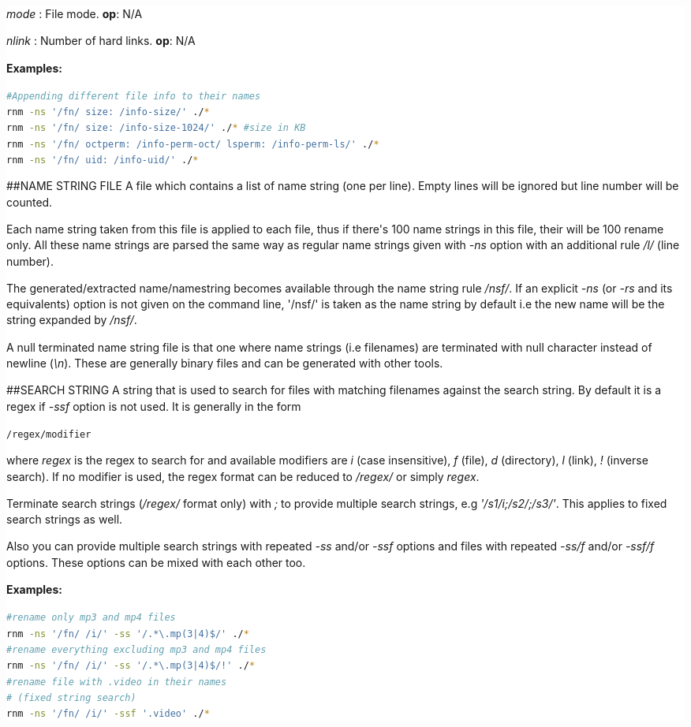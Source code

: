 *mode*
: File mode. **op**: N/A

*nlink*
: Number of hard links. **op**: N/A

**Examples:**

```bash
#Appending different file info to their names
rnm -ns '/fn/ size: /info-size/' ./*
rnm -ns '/fn/ size: /info-size-1024/' ./* #size in KB
rnm -ns '/fn/ octperm: /info-perm-oct/ lsperm: /info-perm-ls/' ./*
rnm -ns '/fn/ uid: /info-uid/' ./*
```

##NAME STRING FILE
A file which contains a list of name string (one per line). Empty lines will be ignored but line number will be counted.

Each name string taken from this file is applied to each file, thus if there's 100 name strings in this file, their will be 100 rename only. All these name strings are parsed the same way as regular name strings given with *-ns* option with an additional rule */l/* (line number).

The generated/extracted name/namestring becomes available through the name string rule */nsf/*. If an explicit *-ns* (or *-rs* and its equivalents) option is not given on the command line, '/nsf/' is taken as the name string by default i.e the new name will be the string expanded by */nsf/*.

A null terminated name string file is that one where name strings (i.e filenames) are terminated with null character instead of newline (*\\n*). These are generally binary files and can be generated with other tools.


##SEARCH STRING
A string that is used to search for files with matching filenames against the search string. By default it is a regex if *-ssf* option is not used. It is generally in the form 

```bash
/regex/modifier
```
where *regex* is the regex to search for and available modifiers are *i* (case insensitive), *f* (file), *d* (directory), *l* (link), *!* (inverse search). If no  modifier is used, the regex format can be reduced to */regex/* or simply *regex*. 

Terminate search strings (*/regex/* format only) with *;* to provide multiple search strings, e.g *'/s1/i;/s2/;/s3/'*. This applies to fixed search strings as well. 

Also you can provide multiple search strings with repeated *-ss* and/or *-ssf* options and files with repeated *-ss/f* and/or *-ssf/f* options. These options can be mixed with each other too.

**Examples:**

```bash
#rename only mp3 and mp4 files
rnm -ns '/fn/ /i/' -ss '/.*\.mp(3|4)$/' ./*
#rename everything excluding mp3 and mp4 files
rnm -ns '/fn/ /i/' -ss '/.*\.mp(3|4)$/!' ./*
#rename file with .video in their names
# (fixed string search)
rnm -ns '/fn/ /i/' -ssf '.video' ./*
```
